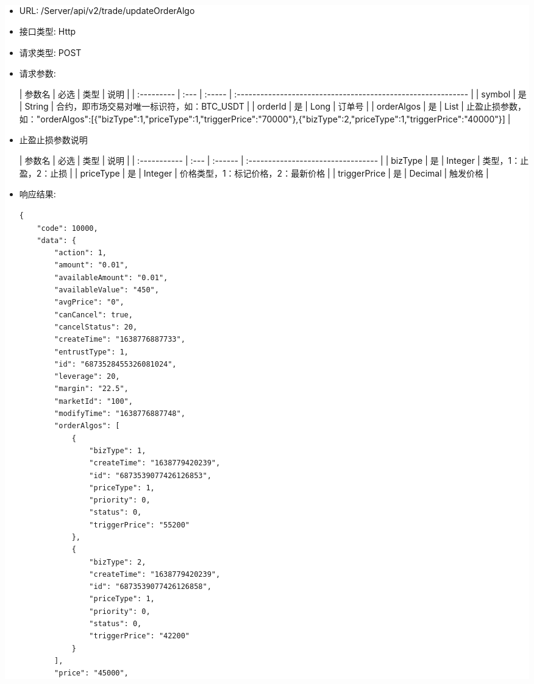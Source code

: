 - URL: /Server/api/v2/trade/updateOrderAlgo

- 接口类型: Http

- 请求类型: POST

- 请求参数:

  | 参数名     | 必选 | 类型   | 说明                                                         |
      | :--------- | :--- | :----- | :----------------------------------------------------------- |
  | symbol     | 是   | String | 合约，即市场交易对唯一标识符，如：BTC_USDT                   |
  | orderId    | 是   | Long   | 订单号                                                       |
  | orderAlgos | 是   | List   | 止盈止损参数，如："orderAlgos":[{"bizType":1,"priceType":1,"triggerPrice":"70000"},{"bizType":2,"priceType":1,"triggerPrice":"40000"}] |

- 止盈止损参数说明

  | 参数名       | 必选 | 类型    | 说明                               |
      | :----------- | :--- | :------ | :--------------------------------- |
  | bizType      | 是   | Integer | 类型，1：止盈，2：止损             |
  | priceType    | 是   | Integer | 价格类型，1：标记价格，2：最新价格 |
  | triggerPrice | 是   | Decimal | 触发价格                           |

- 响应结果:

  ```
  {
      "code": 10000, 
      "data": {
          "action": 1, 
          "amount": "0.01", 
          "availableAmount": "0.01", 
          "availableValue": "450", 
          "avgPrice": "0", 
          "canCancel": true, 
          "cancelStatus": 20, 
          "createTime": "1638776887733", 
          "entrustType": 1, 
          "id": "6873528455326081024", 
          "leverage": 20, 
          "margin": "22.5", 
          "marketId": "100", 
          "modifyTime": "1638776887748", 
          "orderAlgos": [
              {
                  "bizType": 1, 
                  "createTime": "1638779420239", 
                  "id": "6873539077426126853", 
                  "priceType": 1, 
                  "priority": 0, 
                  "status": 0, 
                  "triggerPrice": "55200"
              }, 
              {
                  "bizType": 2, 
                  "createTime": "1638779420239", 
                  "id": "6873539077426126858", 
                  "priceType": 1, 
                  "priority": 0, 
                  "status": 0, 
                  "triggerPrice": "42200"
              }
          ], 
          "price": "45000", 
  ```